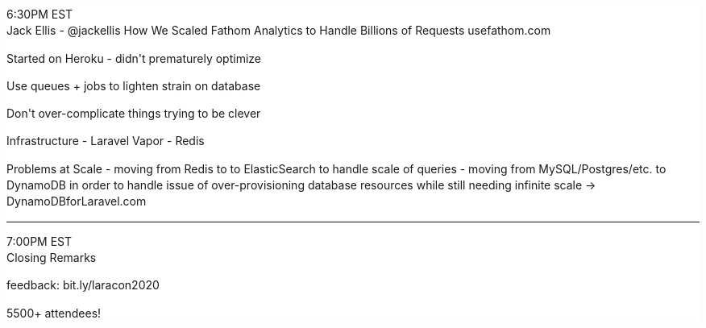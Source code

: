 6:30PM EST  
Jack Ellis - @jackellis
How We Scaled Fathom Analytics to Handle Billions of Requests
usefathom.com 

Started on Heroku - didn't prematurely optimize

Use queues + jobs to lighten strain on database

Don't over-complicate things trying to be clever

Infrastructure
	- Laravel Vapor
	- Redis

Problems at Scale
	- moving from Redis to to ElasticSearch to handle scale of queries
	- moving from MySQL/Postgres/etc. to DynamoDB in order to handle issue of over-provisioning database resources while still needing infinite scale -> DynamoDBforLaravel.com


---  

7:00PM EST  
Closing Remarks

feedback: bit.ly/laracon2020

5500+ attendees!